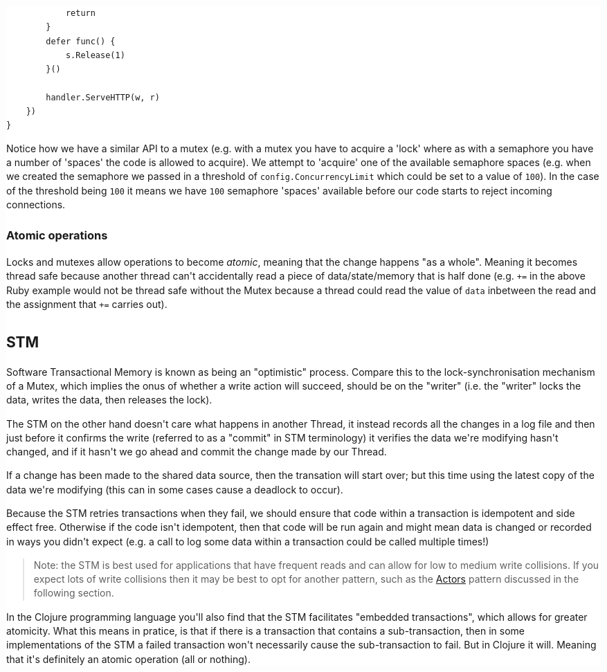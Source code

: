 ```
			return
		}
		defer func() {
			s.Release(1)
		}()

		handler.ServeHTTP(w, r)
	})
}
```

Notice how we have a similar API to a mutex (e.g. with a mutex you have to acquire a 'lock' where as with a semaphore you have a number of 'spaces' the code is allowed to acquire). We attempt to 'acquire' one of the available semaphore spaces (e.g. when we created the semaphore we passed in a threshold of `config.ConcurrencyLimit` which could be set to a value of `100`). In the case of the threshold being `100` it means we have `100` semaphore 'spaces' available before our code starts to reject incoming connections.

### Atomic operations

Locks and mutexes allow operations to become *atomic*, meaning that the change happens "as a whole". Meaning it becomes thread safe because another thread can't accidentally read a piece of data/state/memory that is half done (e.g. `+=` in the above Ruby example would not be thread safe without the Mutex because a thread could read the value of `data` inbetween the read and the assignment that `+=` carries out).

## STM

Software Transactional Memory is known as being an "optimistic" process. Compare this to the lock-synchronisation mechanism of a Mutex, which implies the onus of whether a write action will succeed, should be on the "writer" (i.e. the "writer" locks the data, writes the data, then releases the lock). 

The STM on the other hand doesn't care what happens in another Thread, it instead records all the changes in a log file and then just before it confirms the write (referred to as a "commit" in STM terminology) it verifies the data we're modifying hasn't changed, and if it hasn't we go ahead and commit the change made by our Thread.

If a change has been made to the shared data source, then the transation will start over; but this time using the latest copy of the data we're modifying (this can in some cases cause a deadlock to occur).

Because the STM retries transactions when they fail, we should ensure that code within a transaction is idempotent and side effect free. Otherwise if the code isn't idempotent, then that code will be run again and might mean data is changed or recorded in ways you didn't expect (e.g. a call to log some data within a transaction could be called multiple times!)

> Note: the STM is best used for applications that have frequent reads and can allow for low to medium write collisions. If you expect lots of write collisions then it may be best to opt for another pattern, such as the [Actors](#7) pattern discussed in the following section.

In the Clojure programming language you'll also find that the STM facilitates "embedded transactions", which allows for greater atomicity. What this means in pratice, is that if there is a transaction that contains a sub-transaction, then in some implementations of the STM a failed transaction won't necessarily cause the sub-transaction to fail. But in Clojure it will. Meaning that it's definitely an atomic operation (all or nothing).
